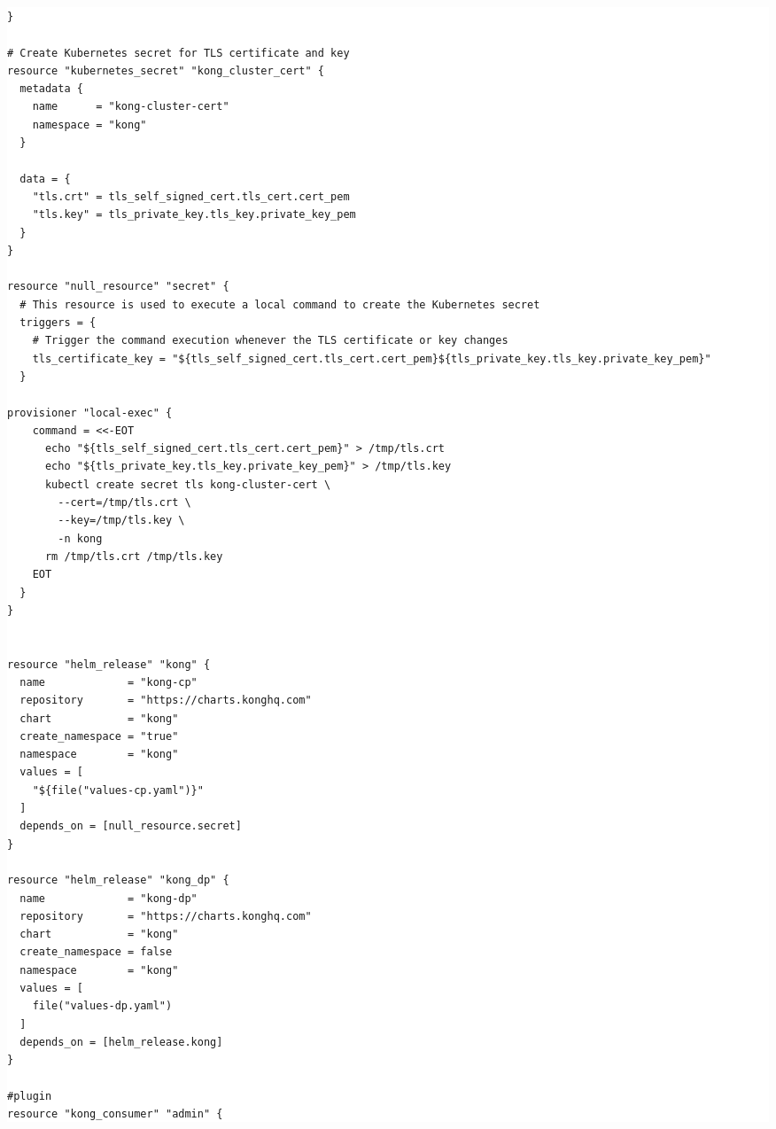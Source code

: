 ```
}

# Create Kubernetes secret for TLS certificate and key
resource "kubernetes_secret" "kong_cluster_cert" {
  metadata {
    name      = "kong-cluster-cert"
    namespace = "kong"
  }

  data = {
    "tls.crt" = tls_self_signed_cert.tls_cert.cert_pem
    "tls.key" = tls_private_key.tls_key.private_key_pem
  }
}

resource "null_resource" "secret" {
  # This resource is used to execute a local command to create the Kubernetes secret
  triggers = {
    # Trigger the command execution whenever the TLS certificate or key changes
    tls_certificate_key = "${tls_self_signed_cert.tls_cert.cert_pem}${tls_private_key.tls_key.private_key_pem}"
  }

provisioner "local-exec" {
    command = <<-EOT
      echo "${tls_self_signed_cert.tls_cert.cert_pem}" > /tmp/tls.crt
      echo "${tls_private_key.tls_key.private_key_pem}" > /tmp/tls.key
      kubectl create secret tls kong-cluster-cert \
        --cert=/tmp/tls.crt \
        --key=/tmp/tls.key \
        -n kong
      rm /tmp/tls.crt /tmp/tls.key
    EOT
  }
}


resource "helm_release" "kong" {
  name             = "kong-cp"
  repository       = "https://charts.konghq.com"
  chart            = "kong"
  create_namespace = "true"
  namespace        = "kong"
  values = [
    "${file("values-cp.yaml")}"
  ]
  depends_on = [null_resource.secret]
}

resource "helm_release" "kong_dp" {
  name             = "kong-dp"
  repository       = "https://charts.konghq.com"
  chart            = "kong"
  create_namespace = false
  namespace        = "kong"
  values = [
    file("values-dp.yaml")
  ]
  depends_on = [helm_release.kong]
}

#plugin
resource "kong_consumer" "admin" {
```